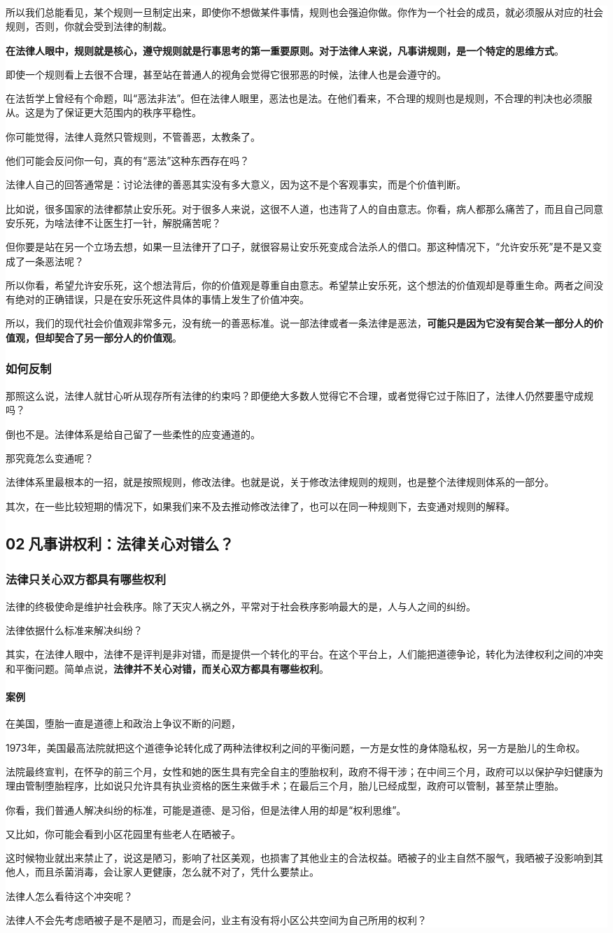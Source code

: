 所以我们总能看见，某个规则一旦制定出来，即使你不想做某件事情，规则也会强迫你做。你作为一个社会的成员，就必须服从对应的社会规则，否则，你就会受到法律的制裁。

**在法律人眼中，规则就是核心，遵守规则就是行事思考的第一重要原则。对于法律人来说，凡事讲规则，是一个特定的思维方式**。

即使一个规则看上去很不合理，甚至站在普通人的视角会觉得它很邪恶的时候，法律人也是会遵守的。

在法哲学上曾经有个命题，叫“恶法非法”。但在法律人眼里，恶法也是法。在他们看来，不合理的规则也是规则，不合理的判决也必须服从。这是为了保证更大范围内的秩序平稳性。

你可能觉得，法律人竟然只管规则，不管善恶，太教条了。

他们可能会反问你一句，真的有“恶法”这种东西存在吗？

法律人自己的回答通常是：讨论法律的善恶其实没有多大意义，因为这不是个客观事实，而是个价值判断。

比如说，很多国家的法律都禁止安乐死。对于很多人来说，这很不人道，也违背了人的自由意志。你看，病人都那么痛苦了，而且自己同意安乐死，为啥法律不让医生打一针，解脱痛苦呢？

但你要是站在另一个立场去想，如果一旦法律开了口子，就很容易让安乐死变成合法杀人的借口。那这种情况下，“允许安乐死”是不是又变成了一条恶法呢？

所以你看，希望允许安乐死，这个想法背后，你的价值观是尊重自由意志。希望禁止安乐死，这个想法的价值观却是尊重生命。两者之间没有绝对的正确错误，只是在安乐死这件具体的事情上发生了价值冲突。

所以，我们的现代社会价值观非常多元，没有统一的善恶标准。说一部法律或者一条法律是恶法，**可能只是因为它没有契合某一部分人的价值观，但却契合了另一部分人的价值观**。

### 如何反制

那照这么说，法律人就甘心听从现存所有法律的约束吗？即便绝大多数人觉得它不合理，或者觉得它过于陈旧了，法律人仍然要墨守成规吗？

倒也不是。法律体系是给自己留了一些柔性的应变通道的。

那究竟怎么变通呢？

法律体系里最根本的一招，就是按照规则，修改法律。也就是说，关于修改法律规则的规则，也是整个法律规则体系的一部分。

其次，在一些比较短期的情况下，如果我们来不及去推动修改法律了，也可以在同一种规则下，去变通对规则的解释。

## 02 凡事讲权利：法律关心对错么？
### 法律只关心双方都具有哪些权利

法律的终极使命是维护社会秩序。除了天灾人祸之外，平常对于社会秩序影响最大的是，人与人之间的纠纷。

法律依据什么标准来解决纠纷？

其实，在法律人眼中，法律不是评判是非对错，而是提供一个转化的平台。在这个平台上，人们能把道德争论，转化为法律权利之间的冲突和平衡问题。简单点说，**法律并不关心对错，而关心双方都具有哪些权利**。

#### 案例
在美国，堕胎一直是道德上和政治上争议不断的问题，

1973年，美国最高法院就把这个道德争论转化成了两种法律权利之间的平衡问题，一方是女性的身体隐私权，另一方是胎儿的生命权。

法院最终宣判，在怀孕的前三个月，女性和她的医生具有完全自主的堕胎权利，政府不得干涉；在中间三个月，政府可以以保护孕妇健康为理由管制堕胎程序，比如说只允许具有执业资格的医生来做手术；在最后三个月，胎儿已经成型，政府可以管制，甚至禁止堕胎。

你看，我们普通人解决纠纷的标准，可能是道德、是习俗，但是法律人用的却是“权利思维”。

又比如，你可能会看到小区花园里有些老人在晒被子。

这时候物业就出来禁止了，说这是陋习，影响了社区美观，也损害了其他业主的合法权益。晒被子的业主自然不服气，我晒被子没影响到其他人，而且杀菌消毒，会让家人更健康，怎么就不对了，凭什么要禁止。

法律人怎么看待这个冲突呢？

法律人不会先考虑晒被子是不是陋习，而是会问，业主有没有将小区公共空间为自己所用的权利？
